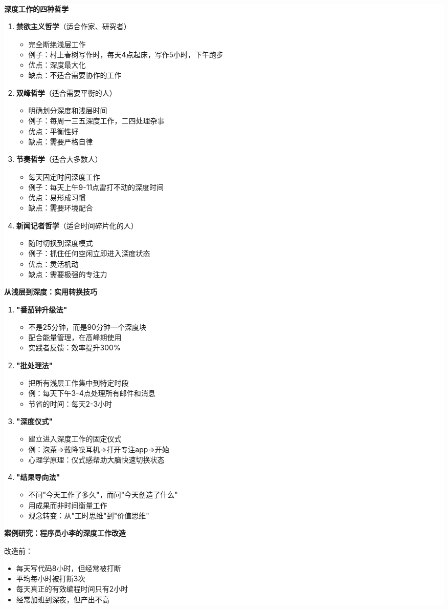 **深度工作的四种哲学**

1. **禁欲主义哲学**（适合作家、研究者）
   - 完全断绝浅层工作
   - 例子：村上春树写作时，每天4点起床，写作5小时，下午跑步
   - 优点：深度最大化
   - 缺点：不适合需要协作的工作

2. **双峰哲学**（适合需要平衡的人）
   - 明确划分深度和浅层时间
   - 例子：每周一三五深度工作，二四处理杂事
   - 优点：平衡性好
   - 缺点：需要严格自律

3. **节奏哲学**（适合大多数人）
   - 每天固定时间深度工作
   - 例子：每天上午9-11点雷打不动的深度时间
   - 优点：易形成习惯
   - 缺点：需要环境配合

4. **新闻记者哲学**（适合时间碎片化的人）
   - 随时切换到深度模式
   - 例子：抓住任何空闲立即进入深度状态
   - 优点：灵活机动
   - 缺点：需要极强的专注力

**从浅层到深度：实用转换技巧**

1. **"番茄钟升级法"**
   - 不是25分钟，而是90分钟一个深度块
   - 配合能量管理，在高峰期使用
   - 实践者反馈：效率提升300%

2. **"批处理法"**
   - 把所有浅层工作集中到特定时段
   - 例：每天下午3-4点处理所有邮件和消息
   - 节省的时间：每天2-3小时

3. **"深度仪式"**
   - 建立进入深度工作的固定仪式
   - 例：泡茶→戴降噪耳机→打开专注app→开始
   - 心理学原理：仪式感帮助大脑快速切换状态

4. **"结果导向法"**
   - 不问"今天工作了多久"，而问"今天创造了什么"
   - 用成果而非时间衡量工作
   - 观念转变：从"工时思维"到"价值思维"

**案例研究：程序员小李的深度工作改造**

改造前：
- 每天写代码8小时，但经常被打断
- 平均每小时被打断3次
- 每天真正的有效编程时间只有2小时
- 经常加班到深夜，但产出不高
